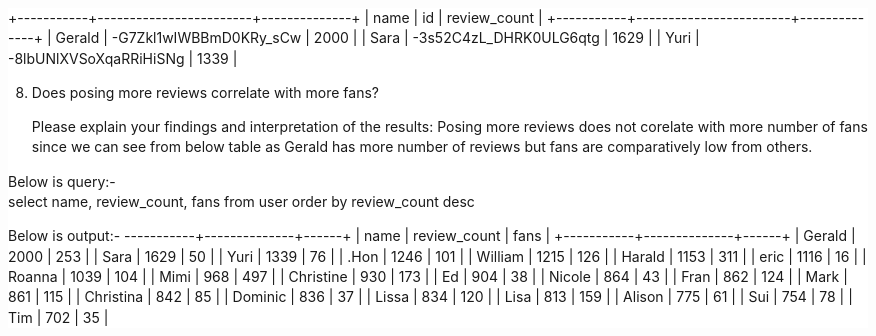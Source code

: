 +-----------+------------------------+--------------+
| name      | id                     | review_count |
+-----------+------------------------+--------------+
| Gerald    | -G7Zkl1wIWBBmD0KRy_sCw |         2000 |
| Sara      | -3s52C4zL_DHRK0ULG6qtg |         1629 |
| Yuri      | -8lbUNlXVSoXqaRRiHiSNg |         1339 |

8. Does posing more reviews correlate with more fans?

	Please explain your findings and interpretation of the results:
Posing more reviews does not corelate with more number of fans since we can see from below table as Gerald has more number of reviews but fans are comparatively low from others.

Below is query:-	
select
name,
review_count,
fans
from user
order by review_count desc

Below is output:-
-----------+--------------+------+
| name      | review_count | fans |
+-----------+--------------+------+
| Gerald    |         2000 |  253 |
| Sara      |         1629 |   50 |
| Yuri      |         1339 |   76 |
| .Hon      |         1246 |  101 |
| William   |         1215 |  126 |
| Harald    |         1153 |  311 |
| eric      |         1116 |   16 |
| Roanna    |         1039 |  104 |
| Mimi      |          968 |  497 |
| Christine |          930 |  173 |
| Ed        |          904 |   38 |
| Nicole    |          864 |   43 |
| Fran      |          862 |  124 |
| Mark      |          861 |  115 |
| Christina |          842 |   85 |
| Dominic   |          836 |   37 |
| Lissa     |          834 |  120 |
| Lisa      |          813 |  159 |
| Alison    |          775 |   61 |
| Sui       |          754 |   78 |
| Tim       |          702 |   35 |